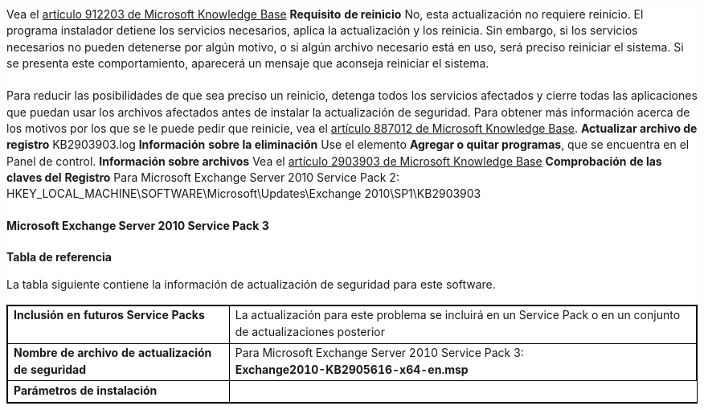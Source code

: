<td style="border:1px solid black;">Vea el <a href="http://support.microsoft.com/kb/912203">artículo 912203 de Microsoft Knowledge Base</a></td>
</tr>
<tr class="even">
<td style="border:1px solid black;"><strong>Requisito</strong> <strong>de reinicio</strong></td>
<td style="border:1px solid black;">No, esta actualización no requiere reinicio. El programa instalador detiene los servicios necesarios, aplica la actualización y los reinicia. Sin embargo, si los servicios necesarios no pueden detenerse por algún motivo, o si algún archivo necesario está en uso, será preciso reiniciar el sistema. Si se presenta este comportamiento, aparecerá un mensaje que aconseja reiniciar el sistema.<br />
<br />
Para reducir las posibilidades de que sea preciso un reinicio, detenga todos los servicios afectados y cierre todas las aplicaciones que puedan usar los archivos afectados antes de instalar la actualización de seguridad. Para obtener más información acerca de los motivos por los que se le puede pedir que reinicie, vea el <a href="http://support.microsoft.com/kb/887012">artículo 887012 de Microsoft Knowledge Base</a>.</td>
</tr>
<tr class="odd">
<td style="border:1px solid black;"><strong>Actualizar archivo de registro</strong></td>
<td style="border:1px solid black;">KB2903903.log</td>
</tr>
<tr class="even">
<td style="border:1px solid black;"><strong>Información</strong> <strong>sobre la eliminación</strong></td>
<td style="border:1px solid black;">Use el elemento <strong>Agregar o quitar programas</strong>, que se encuentra en el Panel de control.</td>
</tr>
<tr class="odd">
<td style="border:1px solid black;"><strong>Información sobre archivos</strong></td>
<td style="border:1px solid black;">Vea el <a href="http://support.microsoft.com/kb/2903903">artículo 2903903 de Microsoft Knowledge Base</a></td>
</tr>
<tr class="even">
<td style="border:1px solid black;"><strong>Comprobación</strong> <strong>de las claves del</strong> <strong>Registro</strong></td>
<td style="border:1px solid black;">Para Microsoft Exchange Server 2010 Service Pack 2:<br />
HKEY_LOCAL_MACHINE\SOFTWARE\Microsoft\Updates\Exchange 2010\SP1\KB2903903</td>
</tr>
</tbody>
</table>
 

#### Microsoft Exchange Server 2010 Service Pack 3

**Tabla de referencia**

La tabla siguiente contiene la información de actualización de seguridad para este software.

 
<p> </p>
<table style="border:1px solid black;">
<tbody>
<tr class="odd">
<td style="border:1px solid black;"><strong>Inclusión en futuros Service Packs</strong></td>
<td style="border:1px solid black;">La actualización para este problema se incluirá en un Service Pack o en un conjunto de actualizaciones posterior</td>
</tr>
<tr class="even">
<td style="border:1px solid black;"><strong>Nombre de archivo de actualización de seguridad</strong></td>
<td style="border:1px solid black;">Para Microsoft Exchange Server 2010 Service Pack 3:<br />
<strong>Exchange2010-KB2905616-x64-en.msp</strong></td>
</tr>
<tr class="odd">
<td style="border:1px solid black;"><strong>Parámetros de instalación</strong></td>